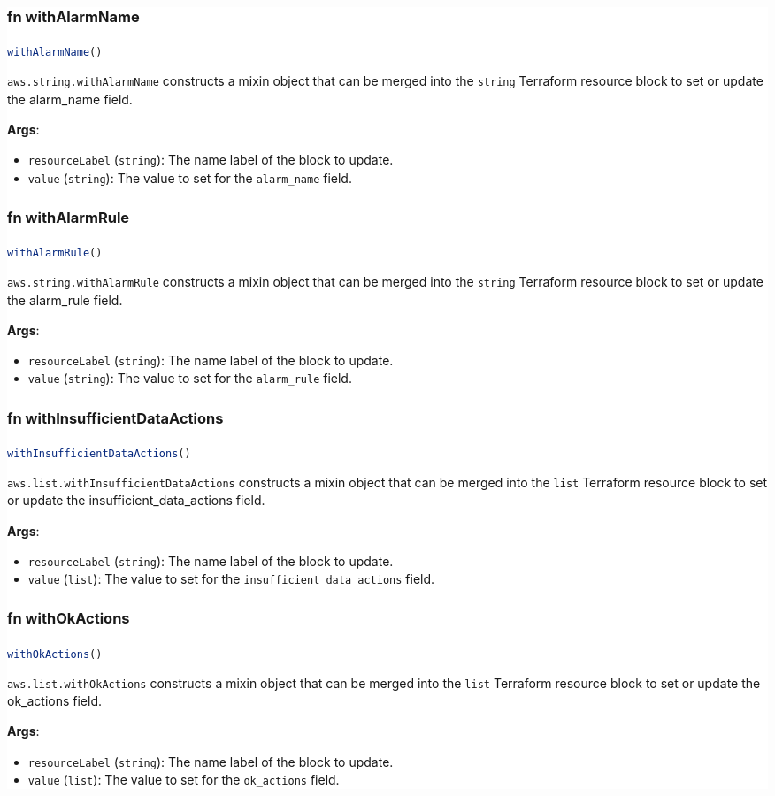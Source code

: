 
### fn withAlarmName

```ts
withAlarmName()
```

`aws.string.withAlarmName` constructs a mixin object that can be merged into the `string`
Terraform resource block to set or update the alarm_name field.



**Args**:
  - `resourceLabel` (`string`): The name label of the block to update.
  - `value` (`string`): The value to set for the `alarm_name` field.


### fn withAlarmRule

```ts
withAlarmRule()
```

`aws.string.withAlarmRule` constructs a mixin object that can be merged into the `string`
Terraform resource block to set or update the alarm_rule field.



**Args**:
  - `resourceLabel` (`string`): The name label of the block to update.
  - `value` (`string`): The value to set for the `alarm_rule` field.


### fn withInsufficientDataActions

```ts
withInsufficientDataActions()
```

`aws.list.withInsufficientDataActions` constructs a mixin object that can be merged into the `list`
Terraform resource block to set or update the insufficient_data_actions field.



**Args**:
  - `resourceLabel` (`string`): The name label of the block to update.
  - `value` (`list`): The value to set for the `insufficient_data_actions` field.


### fn withOkActions

```ts
withOkActions()
```

`aws.list.withOkActions` constructs a mixin object that can be merged into the `list`
Terraform resource block to set or update the ok_actions field.



**Args**:
  - `resourceLabel` (`string`): The name label of the block to update.
  - `value` (`list`): The value to set for the `ok_actions` field.
